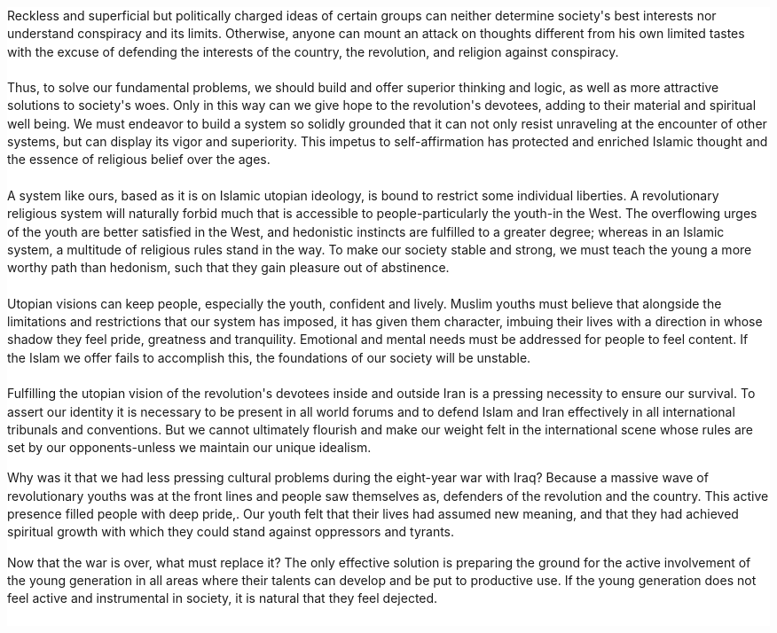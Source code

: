  Reckless and superficial but politically charged ideas of certain
groups can neither determine society's best interests nor understand
conspiracy and its limits. Otherwise, anyone can mount an attack on
thoughts different from his own limited tastes with the excuse of
defending the interests of the country, the revolution, and religion
against conspiracy.  
    
 Thus, to solve our fundamental problems, we should build and offer
superior thinking and logic, as well as more attractive solutions to
society's woes. Only in this way can we give hope to the revolution's
devotees, adding to their material and spiritual well being. We must
endeavor to build a system so solidly grounded that it can not only
resist unraveling at the encounter of other systems, but can display its
vigor and superiority. This impetus to self-affirmation has protected
and enriched Islamic thought and the essence of religious belief over
the ages.  
    
 A system like ours, based as it is on Islamic utopian ideology, is
bound to restrict some individual liberties. A revolutionary religious
system will naturally forbid much that is accessible to
people-particularly the youth-in the West. The overflowing urges of the
youth are better satisfied in the West, and hedonistic instincts are
fulfilled to a greater degree; whereas in an Islamic system, a multitude
of religious rules stand in the way. To make our society stable and
strong, we must teach the young a more worthy path than hedonism, such
that they gain pleasure out of abstinence.  
    
 Utopian visions can keep people, especially the youth, confident and
lively. Muslim youths must believe that alongside the limitations and
restrictions that our system has imposed, it has given them character,
imbuing their lives with a direction in whose shadow they feel pride,
greatness and tranquility. Emotional and mental needs must be addressed
for people to feel content. If the Islam we offer fails to accomplish
this, the foundations of our society will be unstable.  
    
 Fulfilling the utopian vision of the revolution's devotees inside and
outside Iran is a pressing necessity to ensure our survival. To assert
our identity it is necessary to be present in all world forums and to
defend Islam and Iran effectively in all international tribunals and
conventions. But we cannot ultimately flourish and make our weight felt
in the international scene whose rules are set by our opponents-unless
we maintain our unique idealism.

Why was it that we had less pressing cultural problems during the
eight-year war with Iraq? Because a massive wave of revolutionary youths
was at the front lines and people saw themselves as, defenders of the
revolution and the country. This active presence filled people with deep
pride,. Our youth felt that their lives had assumed new meaning, and
that they had achieved spiritual growth with which they could stand
against oppressors and tyrants.

Now that the war is over, what must replace it? The only effective
solution is preparing the ground for the active involvement of the young
generation in all areas where their talents can develop and be put to
productive use. If the young generation does not feel active and
instrumental in society, it is natural that they feel dejected.  
    